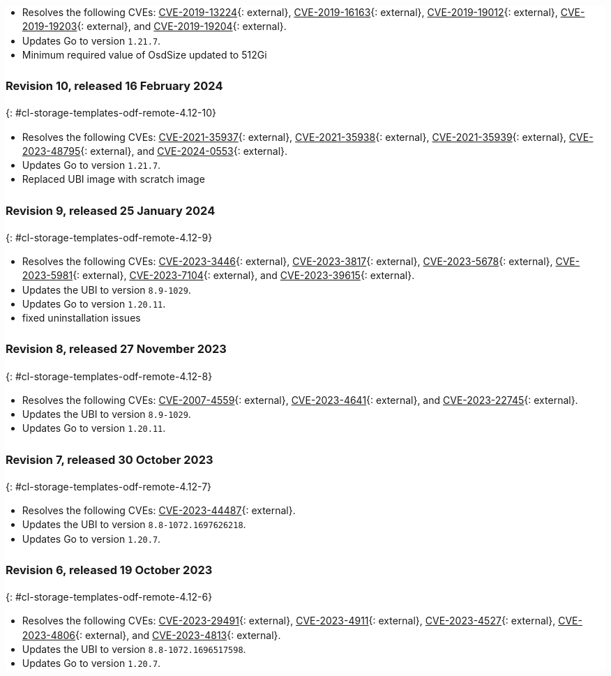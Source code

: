 - Resolves the following CVEs: [CVE-2019-13224](https://nvd.nist.gov/vuln/detail/CVE-2019-13224){: external}, [CVE-2019-16163](https://nvd.nist.gov/vuln/detail/CVE-2019-16163){: external}, [CVE-2019-19012](https://nvd.nist.gov/vuln/detail/CVE-2019-19012){: external}, [CVE-2019-19203](https://nvd.nist.gov/vuln/detail/CVE-2019-19203){: external}, and [CVE-2019-19204](https://nvd.nist.gov/vuln/detail/CVE-2019-19204){: external}.
- Updates Go to version `1.21.7`.
- Minimum required value of OsdSize updated to 512Gi 

### Revision 10, released 16 February 2024
{: #cl-storage-templates-odf-remote-4.12-10}

- Resolves the following CVEs: [CVE-2021-35937](https://nvd.nist.gov/vuln/detail/CVE-2021-35937){: external}, [CVE-2021-35938](https://nvd.nist.gov/vuln/detail/CVE-2021-35938){: external}, [CVE-2021-35939](https://nvd.nist.gov/vuln/detail/CVE-2021-35939){: external}, [CVE-2023-48795](https://nvd.nist.gov/vuln/detail/CVE-2023-48795){: external}, and [CVE-2024-0553](https://nvd.nist.gov/vuln/detail/CVE-2024-0553){: external}.
- Updates Go to version `1.21.7`.
- Replaced UBI image with scratch image 

### Revision 9, released 25 January 2024
{: #cl-storage-templates-odf-remote-4.12-9}

- Resolves the following CVEs: [CVE-2023-3446](https://nvd.nist.gov/vuln/detail/CVE-2023-3446){: external}, [CVE-2023-3817](https://nvd.nist.gov/vuln/detail/CVE-2023-3817){: external}, [CVE-2023-5678](https://nvd.nist.gov/vuln/detail/CVE-2023-5678){: external}, [CVE-2023-5981](https://nvd.nist.gov/vuln/detail/CVE-2023-5981){: external}, [CVE-2023-7104](https://nvd.nist.gov/vuln/detail/CVE-2023-7104){: external}, and [CVE-2023-39615](https://nvd.nist.gov/vuln/detail/CVE-2023-39615){: external}.
- Updates the UBI to version `8.9-1029`.
- Updates Go to version `1.20.11`.
- fixed uninstallation issues 

### Revision 8, released 27 November 2023
{: #cl-storage-templates-odf-remote-4.12-8}

- Resolves the following CVEs: [CVE-2007-4559](https://nvd.nist.gov/vuln/detail/CVE-2007-4559){: external}, [CVE-2023-4641](https://nvd.nist.gov/vuln/detail/CVE-2023-4641){: external}, and [CVE-2023-22745](https://nvd.nist.gov/vuln/detail/CVE-2023-22745){: external}.
- Updates the UBI to version `8.9-1029`.
- Updates Go to version `1.20.11`.

### Revision 7, released 30 October 2023
{: #cl-storage-templates-odf-remote-4.12-7}

- Resolves the following CVEs: [CVE-2023-44487](https://nvd.nist.gov/vuln/detail/CVE-2023-44487){: external}.
- Updates the UBI to version `8.8-1072.1697626218`.
- Updates Go to version `1.20.7`.

### Revision 6, released 19 October 2023
{: #cl-storage-templates-odf-remote-4.12-6}

- Resolves the following CVEs: [CVE-2023-29491](https://nvd.nist.gov/vuln/detail/CVE-2023-29491){: external}, [CVE-2023-4911](https://nvd.nist.gov/vuln/detail/CVE-2023-4911){: external}, [CVE-2023-4527](https://nvd.nist.gov/vuln/detail/CVE-2023-4527){: external}, [CVE-2023-4806](https://nvd.nist.gov/vuln/detail/CVE-2023-4806){: external}, and [CVE-2023-4813](https://nvd.nist.gov/vuln/detail/CVE-2023-4813){: external}.
- Updates the UBI to version `8.8-1072.1696517598`.
- Updates Go to version `1.20.7`.
